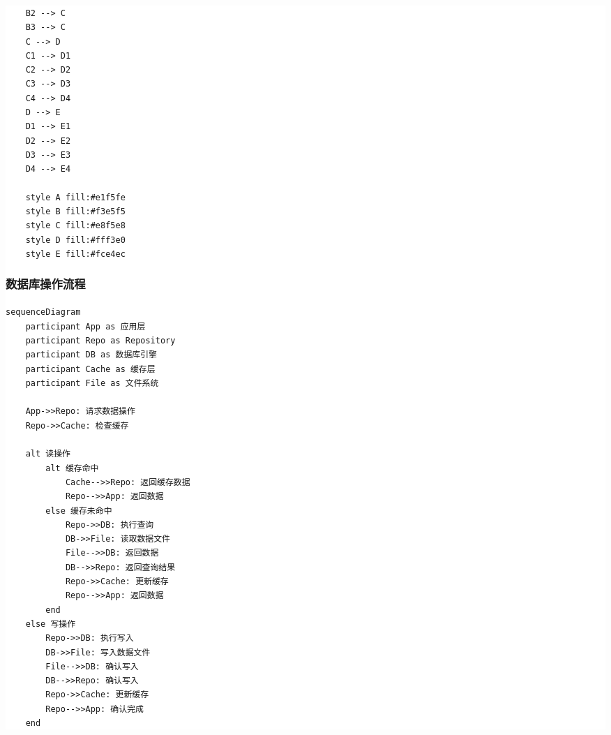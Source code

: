 ```mermaid
    B2 --> C
    B3 --> C
    C --> D
    C1 --> D1
    C2 --> D2
    C3 --> D3
    C4 --> D4
    D --> E
    D1 --> E1
    D2 --> E2
    D3 --> E3
    D4 --> E4

    style A fill:#e1f5fe
    style B fill:#f3e5f5
    style C fill:#e8f5e8
    style D fill:#fff3e0
    style E fill:#fce4ec
```

### 数据库操作流程

```mermaid
sequenceDiagram
    participant App as 应用层
    participant Repo as Repository
    participant DB as 数据库引擎
    participant Cache as 缓存层
    participant File as 文件系统

    App->>Repo: 请求数据操作
    Repo->>Cache: 检查缓存

    alt 读操作
        alt 缓存命中
            Cache-->>Repo: 返回缓存数据
            Repo-->>App: 返回数据
        else 缓存未命中
            Repo->>DB: 执行查询
            DB->>File: 读取数据文件
            File-->>DB: 返回数据
            DB-->>Repo: 返回查询结果
            Repo->>Cache: 更新缓存
            Repo-->>App: 返回数据
        end
    else 写操作
        Repo->>DB: 执行写入
        DB->>File: 写入数据文件
        File-->>DB: 确认写入
        DB-->>Repo: 确认写入
        Repo->>Cache: 更新缓存
        Repo-->>App: 确认完成
    end
```
